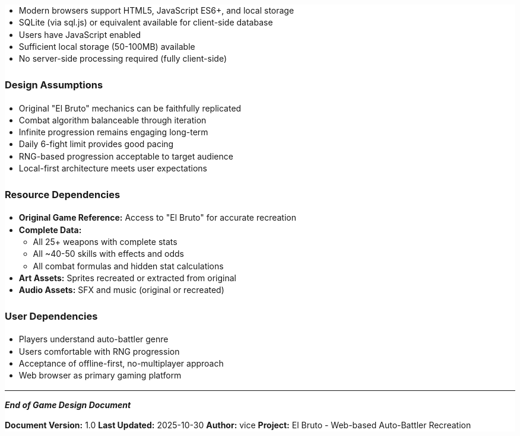 - Modern browsers support HTML5, JavaScript ES6+, and local storage
- SQLite (via sql.js) or equivalent available for client-side database
- Users have JavaScript enabled
- Sufficient local storage (50-100MB) available
- No server-side processing required (fully client-side)

### Design Assumptions

- Original "El Bruto" mechanics can be faithfully replicated
- Combat algorithm balanceable through iteration
- Infinite progression remains engaging long-term
- Daily 6-fight limit provides good pacing
- RNG-based progression acceptable to target audience
- Local-first architecture meets user expectations

### Resource Dependencies

- **Original Game Reference:** Access to "El Bruto" for accurate recreation
- **Complete Data:**
  - All 25+ weapons with complete stats
  - All ~40-50 skills with effects and odds
  - All combat formulas and hidden stat calculations
- **Art Assets:** Sprites recreated or extracted from original
- **Audio Assets:** SFX and music (original or recreated)

### User Dependencies

- Players understand auto-battler genre
- Users comfortable with RNG progression
- Acceptance of offline-first, no-multiplayer approach
- Web browser as primary gaming platform

---

**_End of Game Design Document_**

**Document Version:** 1.0
**Last Updated:** 2025-10-30
**Author:** vice
**Project:** El Bruto - Web-based Auto-Battler Recreation
